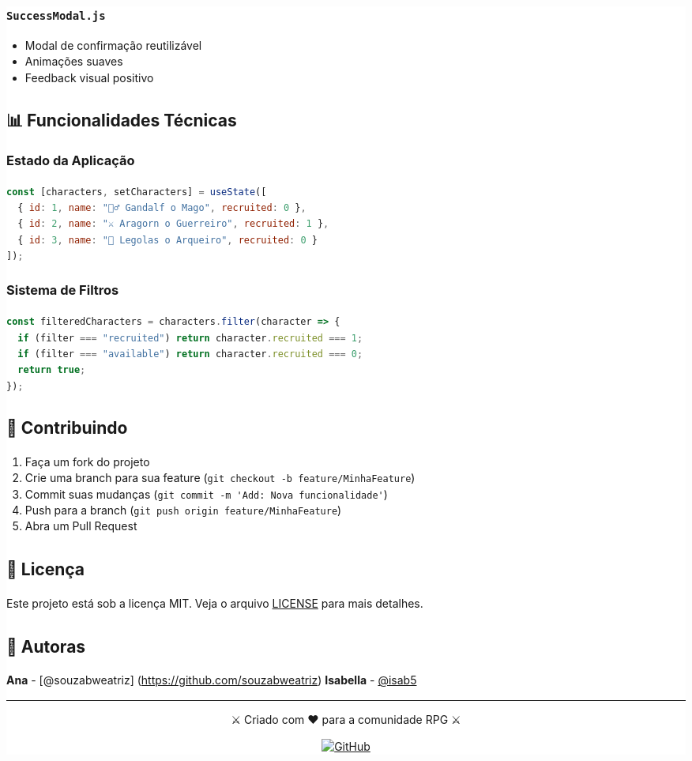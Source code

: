 ### `SuccessModal.js`
- Modal de confirmação reutilizável
- Animações suaves
- Feedback visual positivo

## 📊 Funcionalidades Técnicas

### Estado da Aplicação
```javascript
const [characters, setCharacters] = useState([
  { id: 1, name: "🧙‍♂️ Gandalf o Mago", recruited: 0 },
  { id: 2, name: "⚔️ Aragorn o Guerreiro", recruited: 1 },
  { id: 3, name: "🏹 Legolas o Arqueiro", recruited: 0 }
]);
```

### Sistema de Filtros
```javascript
const filteredCharacters = characters.filter(character => {
  if (filter === "recruited") return character.recruited === 1;
  if (filter === "available") return character.recruited === 0;
  return true;
});
```

## 🤝 Contribuindo

1. Faça um fork do projeto
2. Crie uma branch para sua feature (`git checkout -b feature/MinhaFeature`)
3. Commit suas mudanças (`git commit -m 'Add: Nova funcionalidade'`)
4. Push para a branch (`git push origin feature/MinhaFeature`)
5. Abra um Pull Request

## 📝 Licença

Este projeto está sob a licença MIT. Veja o arquivo [LICENSE](LICENSE) para mais detalhes.

## 👥 Autoras

**Ana** - [@souzabweatriz] (https://github.com/souzabweatriz)
**Isabella** - [@isab5](https://github.com/isab5)

---

<div align="center">
  <p>⚔️ Criado com ❤️ para a comunidade RPG ⚔️</p>
  
  [![GitHub](https://img.shields.io/badge/GitHub-Party--RPG-181717?logo=github)](https://github.com/isab5/Party-RPG)
</div>
